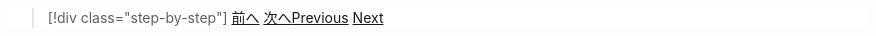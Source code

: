 > [!div class="step-by-step"]
> <span data-ttu-id="e3ae0-186">[前へ](adding-a-new-field.md)
> [次へ](improving-the-details-and-delete-methods.md)</span><span class="sxs-lookup"><span data-stu-id="e3ae0-186">[Previous](adding-a-new-field.md)
[Next](improving-the-details-and-delete-methods.md)</span></span>
